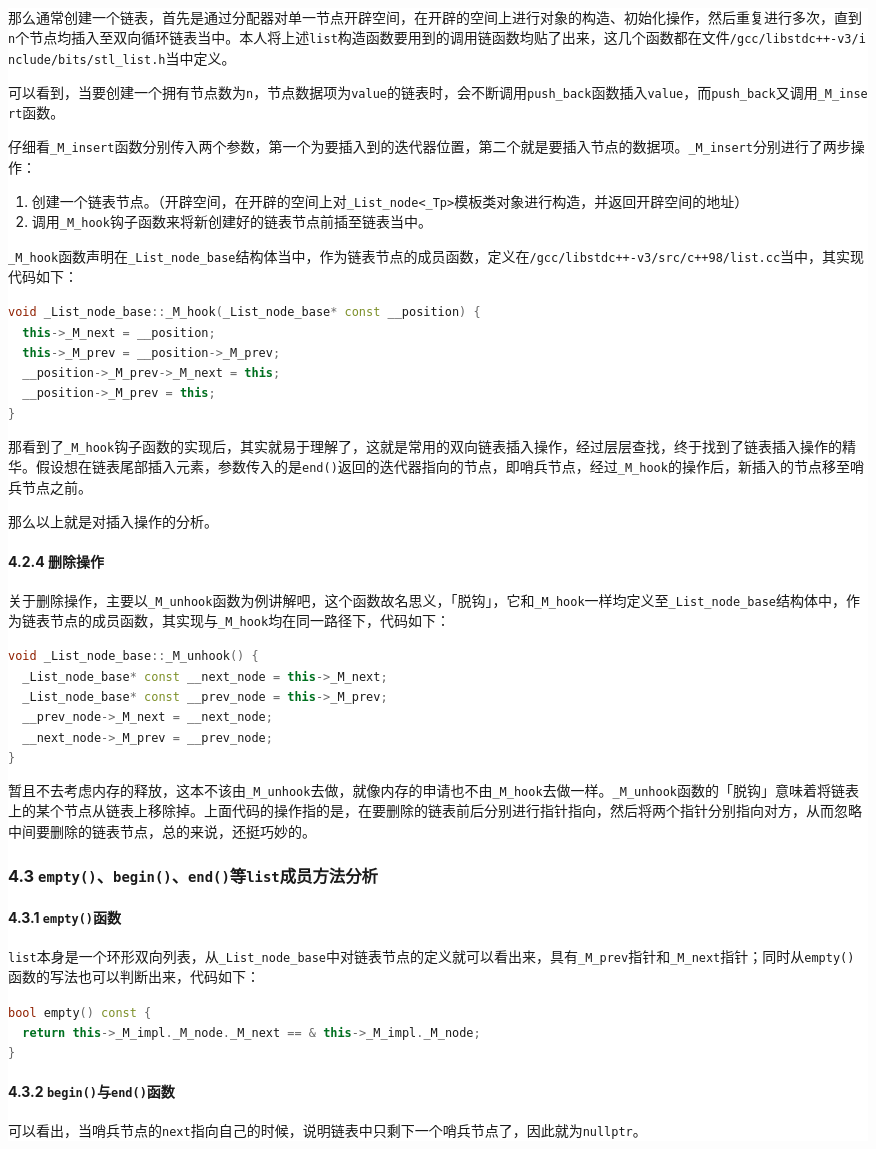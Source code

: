 那么通常创建一个链表，首先是通过分配器对单一节点开辟空间，在开辟的空间上进行对象的构造、初始化操作，然后重复进行多次，直到`n`个节点均插入至双向循环链表当中。本人将上述`list`构造函数要用到的调用链函数均贴了出来，这几个函数都在文件`/gcc/libstdc++-v3/include/bits/stl_list.h`当中定义。

可以看到，当要创建一个拥有节点数为`n`，节点数据项为`value`的链表时，会不断调用`push_back`函数插入`value`，而`push_back`又调用`_M_insert`函数。

仔细看`_M_insert`函数分别传入两个参数，第一个为要插入到的迭代器位置，第二个就是要插入节点的数据项。`_M_insert`分别进行了两步操作：
1. 创建一个链表节点。（开辟空间，在开辟的空间上对`_List_node<_Tp>`模板类对象进行构造，并返回开辟空间的地址）
2. 调用`_M_hook`钩子函数来将新创建好的链表节点前插至链表当中。

`_M_hook`函数声明在`_List_node_base`结构体当中，作为链表节点的成员函数，定义在`/gcc/libstdc++-v3/src/c++98/list.cc`当中，其实现代码如下：
```c++
void _List_node_base::_M_hook(_List_node_base* const __position) {
  this->_M_next = __position;
  this->_M_prev = __position->_M_prev;
  __position->_M_prev->_M_next = this;
  __position->_M_prev = this;
}
```

那看到了`_M_hook`钩子函数的实现后，其实就易于理解了，这就是常用的双向链表插入操作，经过层层查找，终于找到了链表插入操作的精华。假设想在链表尾部插入元素，参数传入的是`end()`返回的迭代器指向的节点，即哨兵节点，经过`_M_hook`的操作后，新插入的节点移至哨兵节点之前。

那么以上就是对插入操作的分析。

#### 4.2.4 删除操作

关于删除操作，主要以`_M_unhook`函数为例讲解吧，这个函数故名思义，「脱钩」，它和`_M_hook`一样均定义至`_List_node_base`结构体中，作为链表节点的成员函数，其实现与`_M_hook`均在同一路径下，代码如下：

```c++
void _List_node_base::_M_unhook() {
  _List_node_base* const __next_node = this->_M_next;
  _List_node_base* const __prev_node = this->_M_prev;
  __prev_node->_M_next = __next_node;
  __next_node->_M_prev = __prev_node;
}
```

暂且不去考虑内存的释放，这本不该由`_M_unhook`去做，就像内存的申请也不由`_M_hook`去做一样。`_M_unhook`函数的「脱钩」意味着将链表上的某个节点从链表上移除掉。上面代码的操作指的是，在要删除的链表前后分别进行指针指向，然后将两个指针分别指向对方，从而忽略中间要删除的链表节点，总的来说，还挺巧妙的。




### 4.3 `empty()`、`begin()`、`end()`等`list`成员方法分析

#### 4.3.1 `empty()`函数
`list`本身是一个环形双向列表，从`_List_node_base`中对链表节点的定义就可以看出来，具有`_M_prev`指针和`_M_next`指针；同时从`empty()`函数的写法也可以判断出来，代码如下：

```c++
bool empty() const {
  return this->_M_impl._M_node._M_next == & this->_M_impl._M_node;
}
```

#### 4.3.2 `begin()`与`end()`函数
可以看出，当哨兵节点的`next`指向自己的时候，说明链表中只剩下一个哨兵节点了，因此就为`nullptr`。
